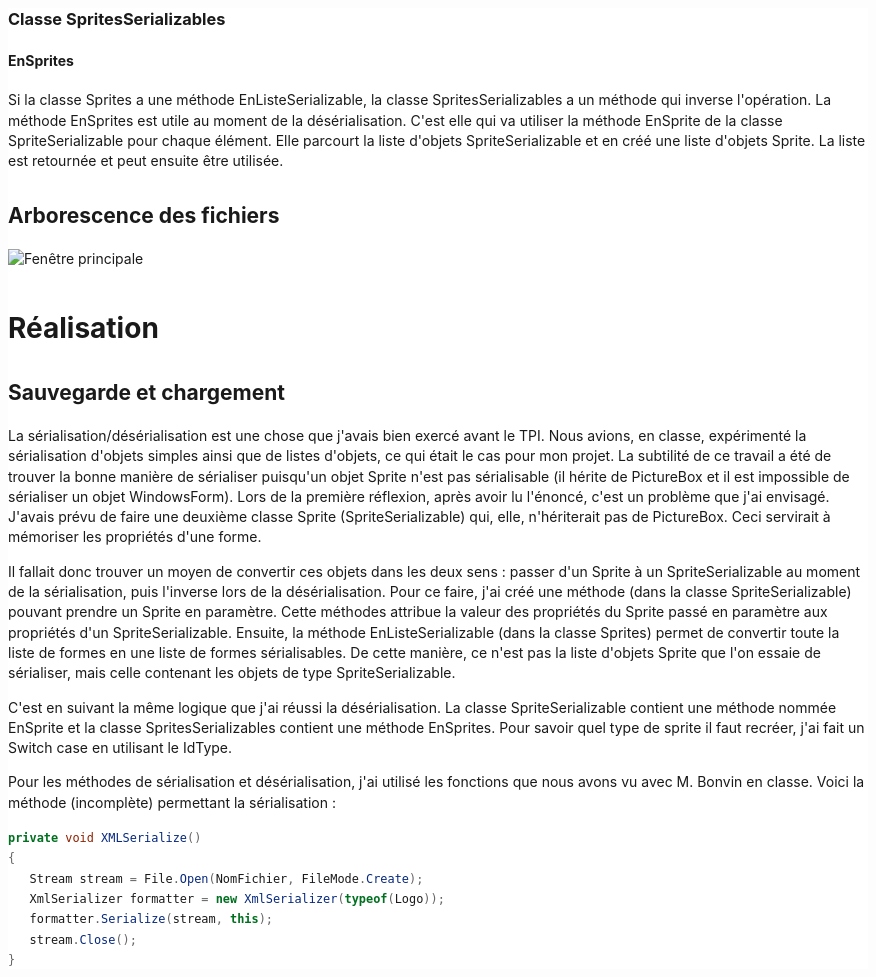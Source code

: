 ### Classe SpritesSerializables

#### EnSprites

Si la classe Sprites a une méthode EnListeSerializable, la classe SpritesSerializables a un méthode qui inverse l'opération. La méthode EnSprites est utile au moment de la désérialisation. C'est elle qui va utiliser la méthode EnSprite de la classe SpriteSerializable pour chaque élément. Elle parcourt la liste d'objets SpriteSerializable et en créé une liste d'objets Sprite. La liste est retournée et peut ensuite être utilisée.

## Arborescence des fichiers

![Fenêtre principale](/Images/arborescenceProjet.png)

# Réalisation

## Sauvegarde et chargement

La sérialisation/désérialisation est une chose que j'avais bien exercé avant le TPI. Nous avions, en classe, expérimenté la sérialisation d'objets simples ainsi que de listes d'objets, ce qui était le cas pour mon projet. La subtilité de ce travail a été de trouver la bonne manière de sérialiser puisqu'un objet Sprite n'est pas sérialisable (il hérite de PictureBox et il est impossible de sérialiser un objet WindowsForm). Lors de la première réflexion, après avoir lu l'énoncé, c'est un problème que j'ai envisagé. J'avais prévu de faire une deuxième classe Sprite (SpriteSerializable) qui, elle, n'hériterait pas de PictureBox. Ceci servirait à mémoriser les propriétés d'une forme.

Il fallait donc trouver un moyen de convertir ces objets dans les deux sens : passer d'un Sprite à un SpriteSerializable au moment de la sérialisation, puis l'inverse lors de la désérialisation. Pour ce faire, j'ai créé une méthode (dans la classe SpriteSerializable) pouvant prendre un Sprite en paramètre. Cette méthodes attribue la valeur des propriétés du Sprite passé en paramètre aux propriétés d'un SpriteSerializable. Ensuite, la méthode EnListeSerializable (dans la classe Sprites) permet de convertir toute la liste de formes en une liste de formes sérialisables. De cette manière, ce n'est pas la liste d'objets Sprite que l'on essaie de sérialiser, mais celle contenant les objets de type SpriteSerializable.

C'est en suivant la même logique que j'ai réussi la désérialisation. La classe SpriteSerializable contient une méthode nommée EnSprite et la classe SpritesSerializables contient une méthode EnSprites. Pour savoir quel type de sprite il faut recréer, j'ai fait un Switch case en utilisant le IdType.

Pour les méthodes de sérialisation et désérialisation, j'ai utilisé les fonctions que nous avons vu avec M. Bonvin en classe. Voici la méthode (incomplète) permettant la sérialisation :

```c#
private void XMLSerialize()
{
   Stream stream = File.Open(NomFichier, FileMode.Create);
   XmlSerializer formatter = new XmlSerializer(typeof(Logo));
   formatter.Serialize(stream, this);
   stream.Close();
}  
```
